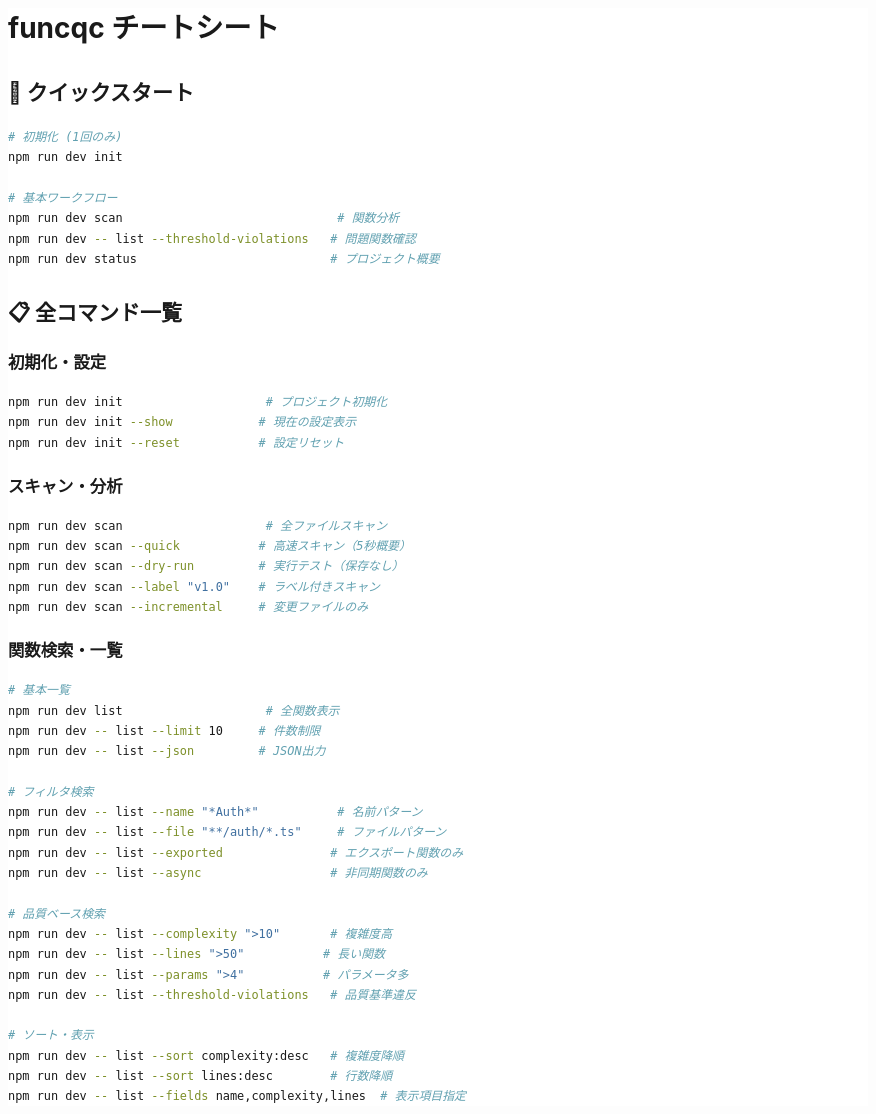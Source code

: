 # funcqc チートシート

## 🚀 クイックスタート

```bash
# 初期化 (1回のみ)
npm run dev init

# 基本ワークフロー
npm run dev scan                              # 関数分析
npm run dev -- list --threshold-violations   # 問題関数確認
npm run dev status                           # プロジェクト概要
```

## 📋 全コマンド一覧

### 初期化・設定
```bash
npm run dev init                    # プロジェクト初期化
npm run dev init --show            # 現在の設定表示
npm run dev init --reset           # 設定リセット
```

### スキャン・分析
```bash
npm run dev scan                    # 全ファイルスキャン
npm run dev scan --quick           # 高速スキャン（5秒概要）
npm run dev scan --dry-run         # 実行テスト（保存なし）
npm run dev scan --label "v1.0"    # ラベル付きスキャン
npm run dev scan --incremental     # 変更ファイルのみ
```

### 関数検索・一覧
```bash
# 基本一覧
npm run dev list                    # 全関数表示
npm run dev -- list --limit 10     # 件数制限
npm run dev -- list --json         # JSON出力

# フィルタ検索
npm run dev -- list --name "*Auth*"           # 名前パターン
npm run dev -- list --file "**/auth/*.ts"     # ファイルパターン
npm run dev -- list --exported               # エクスポート関数のみ
npm run dev -- list --async                  # 非同期関数のみ

# 品質ベース検索
npm run dev -- list --complexity ">10"       # 複雑度高
npm run dev -- list --lines ">50"           # 長い関数
npm run dev -- list --params ">4"           # パラメータ多
npm run dev -- list --threshold-violations   # 品質基準違反

# ソート・表示
npm run dev -- list --sort complexity:desc   # 複雑度降順
npm run dev -- list --sort lines:desc        # 行数降順
npm run dev -- list --fields name,complexity,lines  # 表示項目指定
```
